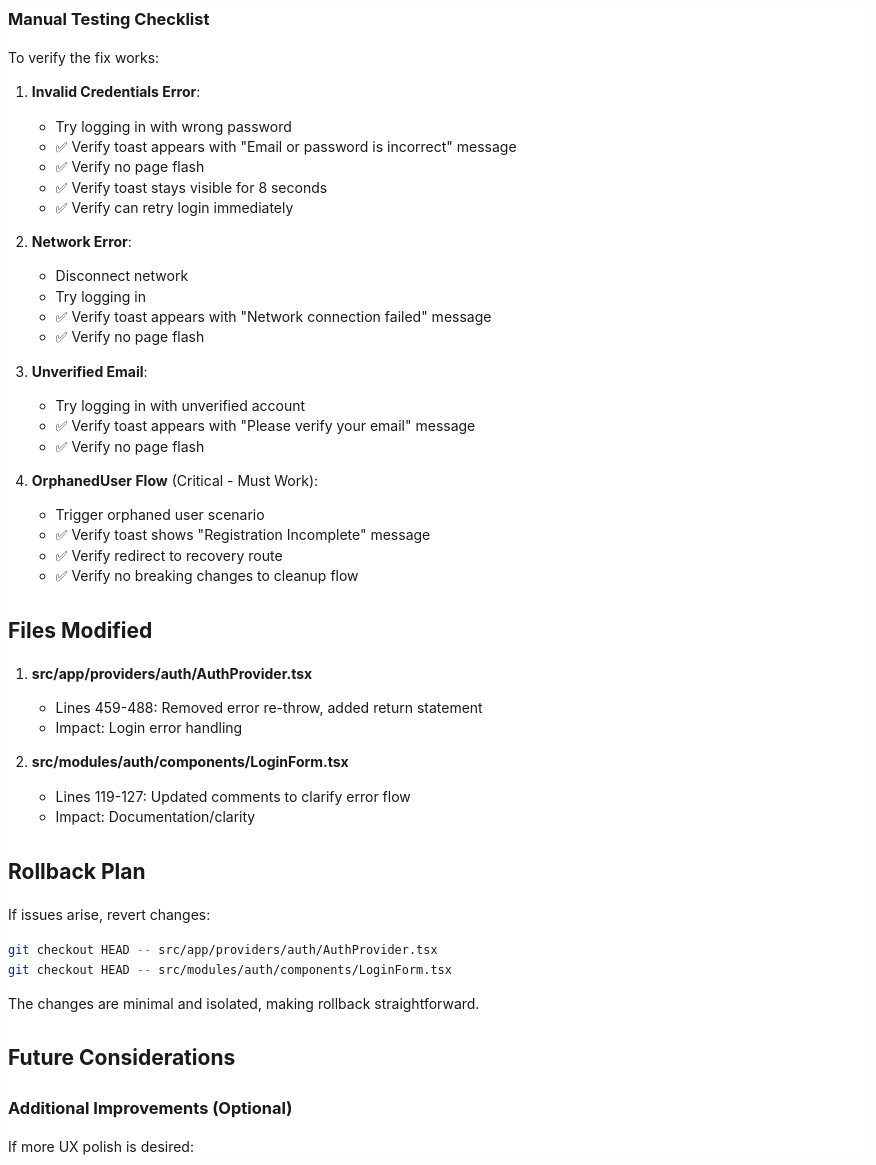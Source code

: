 ### Manual Testing Checklist

To verify the fix works:

1. **Invalid Credentials Error**:
   - Try logging in with wrong password
   - ✅ Verify toast appears with "Email or password is incorrect" message
   - ✅ Verify no page flash
   - ✅ Verify toast stays visible for 8 seconds
   - ✅ Verify can retry login immediately

2. **Network Error**:
   - Disconnect network
   - Try logging in
   - ✅ Verify toast appears with "Network connection failed" message
   - ✅ Verify no page flash

3. **Unverified Email**:
   - Try logging in with unverified account
   - ✅ Verify toast appears with "Please verify your email" message
   - ✅ Verify no page flash

4. **OrphanedUser Flow** (Critical - Must Work):
   - Trigger orphaned user scenario
   - ✅ Verify toast shows "Registration Incomplete" message
   - ✅ Verify redirect to recovery route
   - ✅ Verify no breaking changes to cleanup flow

## Files Modified

1. **src/app/providers/auth/AuthProvider.tsx**
   - Lines 459-488: Removed error re-throw, added return statement
   - Impact: Login error handling

2. **src/modules/auth/components/LoginForm.tsx**
   - Lines 119-127: Updated comments to clarify error flow
   - Impact: Documentation/clarity

## Rollback Plan

If issues arise, revert changes:

```bash
git checkout HEAD -- src/app/providers/auth/AuthProvider.tsx
git checkout HEAD -- src/modules/auth/components/LoginForm.tsx
```

The changes are minimal and isolated, making rollback straightforward.

## Future Considerations

### Additional Improvements (Optional)
If more UX polish is desired:
